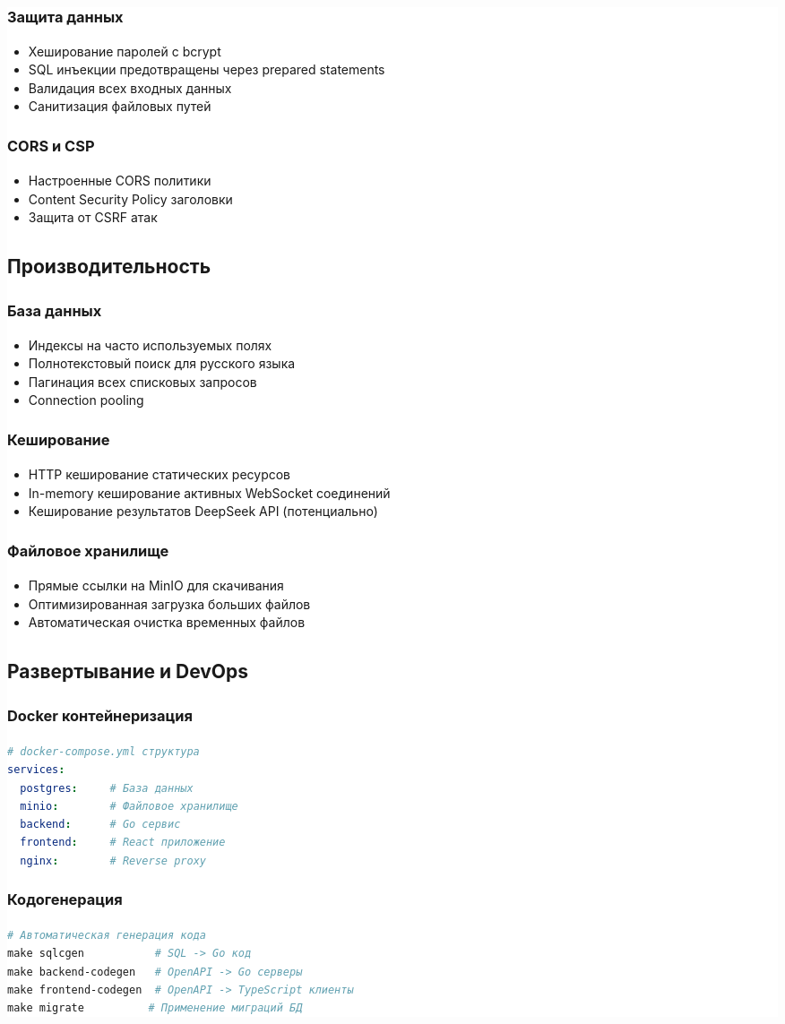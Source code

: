 ### Защита данных
- Хеширование паролей с bcrypt
- SQL инъекции предотвращены через prepared statements
- Валидация всех входных данных
- Санитизация файловых путей

### CORS и CSP
- Настроенные CORS политики
- Content Security Policy заголовки
- Защита от CSRF атак

## Производительность

### База данных
- Индексы на часто используемых полях
- Полнотекстовый поиск для русского языка
- Пагинация всех списковых запросов
- Connection pooling

### Кеширование
- HTTP кеширование статических ресурсов
- In-memory кеширование активных WebSocket соединений
- Кеширование результатов DeepSeek API (потенциально)

### Файловое хранилище
- Прямые ссылки на MinIO для скачивания
- Оптимизированная загрузка больших файлов
- Автоматическая очистка временных файлов

## Развертывание и DevOps

### Docker контейнеризация
```yaml
# docker-compose.yml структура
services:
  postgres:     # База данных
  minio:        # Файловое хранилище  
  backend:      # Go сервис
  frontend:     # React приложение
  nginx:        # Reverse proxy
```

### Кодогенерация
```makefile
# Автоматическая генерация кода
make sqlcgen           # SQL -> Go код
make backend-codegen   # OpenAPI -> Go серверы
make frontend-codegen  # OpenAPI -> TypeScript клиенты
make migrate          # Применение миграций БД
```
